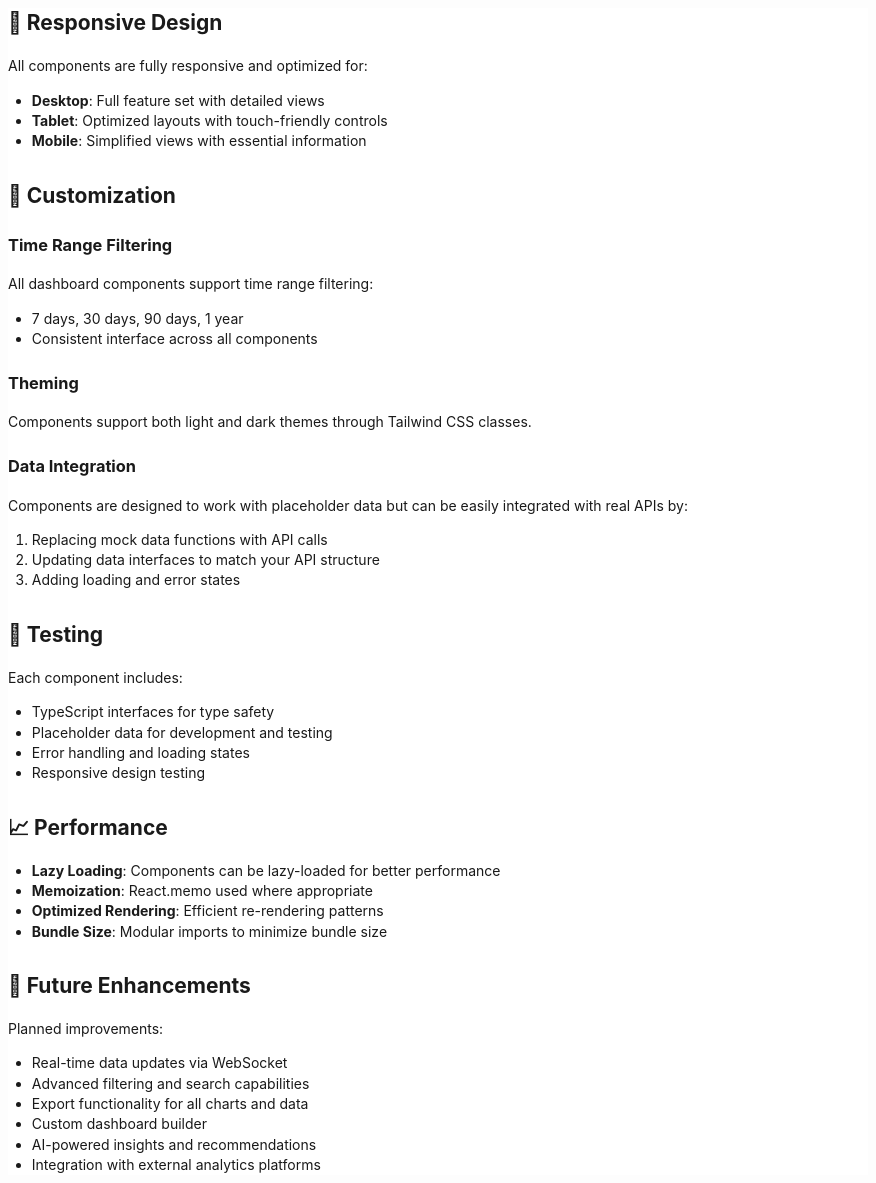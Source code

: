 ## 📱 Responsive Design

All components are fully responsive and optimized for:
- **Desktop**: Full feature set with detailed views
- **Tablet**: Optimized layouts with touch-friendly controls
- **Mobile**: Simplified views with essential information

## 🔧 Customization

### Time Range Filtering
All dashboard components support time range filtering:
- 7 days, 30 days, 90 days, 1 year
- Consistent interface across all components

### Theming
Components support both light and dark themes through Tailwind CSS classes.

### Data Integration
Components are designed to work with placeholder data but can be easily integrated with real APIs by:
1. Replacing mock data functions with API calls
2. Updating data interfaces to match your API structure
3. Adding loading and error states

## 🧪 Testing

Each component includes:
- TypeScript interfaces for type safety
- Placeholder data for development and testing
- Error handling and loading states
- Responsive design testing

## 📈 Performance

- **Lazy Loading**: Components can be lazy-loaded for better performance
- **Memoization**: React.memo used where appropriate
- **Optimized Rendering**: Efficient re-rendering patterns
- **Bundle Size**: Modular imports to minimize bundle size

## 🔮 Future Enhancements

Planned improvements:
- Real-time data updates via WebSocket
- Advanced filtering and search capabilities
- Export functionality for all charts and data
- Custom dashboard builder
- AI-powered insights and recommendations
- Integration with external analytics platforms
